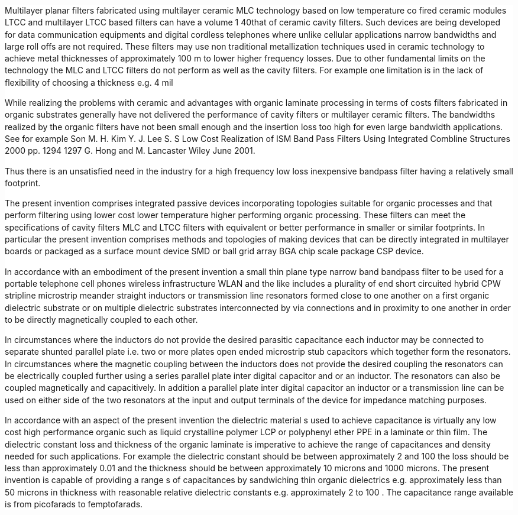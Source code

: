 Multilayer planar filters fabricated using multilayer ceramic MLC technology based on low temperature co fired ceramic modules LTCC and multilayer LTCC based filters can have a volume 1 40that of ceramic cavity filters. Such devices are being developed for data communication equipments and digital cordless telephones where unlike cellular applications narrow bandwidths and large roll offs are not required. These filters may use non traditional metallization techniques used in ceramic technology to achieve metal thicknesses of approximately 100 m to lower higher frequency losses. Due to other fundamental limits on the technology the MLC and LTCC filters do not perform as well as the cavity filters. For example one limitation is in the lack of flexibility of choosing a thickness e.g. 4 mil

While realizing the problems with ceramic and advantages with organic laminate processing in terms of costs filters fabricated in organic substrates generally have not delivered the performance of cavity filters or multilayer ceramic filters. The bandwidths realized by the organic filters have not been small enough and the insertion loss too high for even large bandwidth applications. See for example Son M. H. Kim Y. J. Lee S. S Low Cost Realization of ISM Band Pass Filters Using Integrated Combline Structures 2000 pp. 1294 1297 G. Hong and M. Lancaster Wiley June 2001.

Thus there is an unsatisfied need in the industry for a high frequency low loss inexpensive bandpass filter having a relatively small footprint.

The present invention comprises integrated passive devices incorporating topologies suitable for organic processes and that perform filtering using lower cost lower temperature higher performing organic processing. These filters can meet the specifications of cavity filters MLC and LTCC filters with equivalent or better performance in smaller or similar footprints. In particular the present invention comprises methods and topologies of making devices that can be directly integrated in multilayer boards or packaged as a surface mount device SMD or ball grid array BGA chip scale package CSP device.

In accordance with an embodiment of the present invention a small thin plane type narrow band bandpass filter to be used for a portable telephone cell phones wireless infrastructure WLAN and the like includes a plurality of end short circuited hybrid CPW stripline microstrip meander straight inductors or transmission line resonators formed close to one another on a first organic dielectric substrate or on multiple dielectric substrates interconnected by via connections and in proximity to one another in order to be directly magnetically coupled to each other.

In circumstances where the inductors do not provide the desired parasitic capacitance each inductor may be connected to separate shunted parallel plate i.e. two or more plates open ended microstrip stub capacitors which together form the resonators. In circumstances where the magnetic coupling between the inductors does not provide the desired coupling the resonators can be electrically coupled further using a series parallel plate inter digital capacitor and or an inductor. The resonators can also be coupled magnetically and capacitively. In addition a parallel plate inter digital capacitor an inductor or a transmission line can be used on either side of the two resonators at the input and output terminals of the device for impedance matching purposes.

In accordance with an aspect of the present invention the dielectric material s used to achieve capacitance is virtually any low cost high performance organic such as liquid crystalline polymer LCP or polyphenyl ether PPE in a laminate or thin film. The dielectric constant loss and thickness of the organic laminate is imperative to achieve the range of capacitances and density needed for such applications. For example the dielectric constant should be between approximately 2 and 100 the loss should be less than approximately 0.01 and the thickness should be between approximately 10 microns and 1000 microns. The present invention is capable of providing a range s of capacitances by sandwiching thin organic dielectrics e.g. approximately less than 50 microns in thickness with reasonable relative dielectric constants e.g. approximately 2 to 100 . The capacitance range available is from picofarads to femptofarads.
